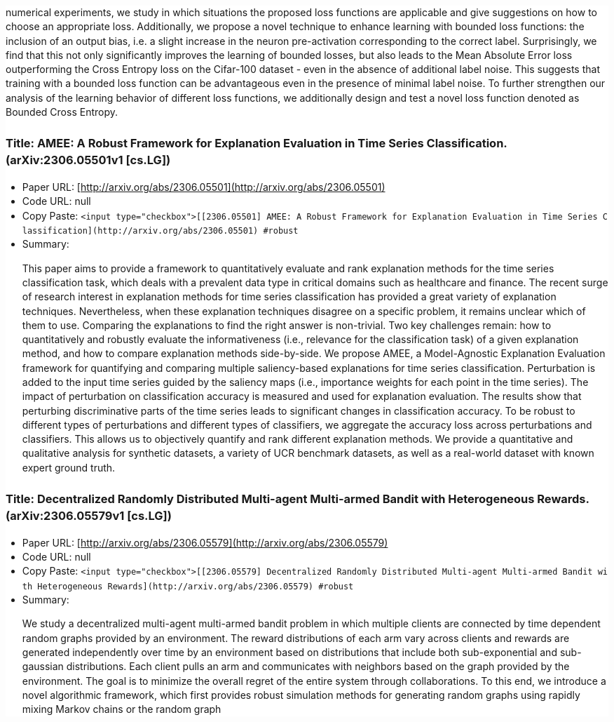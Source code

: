 numerical experiments, we study in which situations the proposed loss functions
are applicable and give suggestions on how to choose an appropriate loss.
Additionally, we propose a novel technique to enhance learning with bounded
loss functions: the inclusion of an output bias, i.e. a slight increase in the
neuron pre-activation corresponding to the correct label. Surprisingly, we find
that this not only significantly improves the learning of bounded losses, but
also leads to the Mean Absolute Error loss outperforming the Cross Entropy loss
on the Cifar-100 dataset - even in the absence of additional label noise. This
suggests that training with a bounded loss function can be advantageous even in
the presence of minimal label noise. To further strengthen our analysis of the
learning behavior of different loss functions, we additionally design and test
a novel loss function denoted as Bounded Cross Entropy.
</p>

### Title: AMEE: A Robust Framework for Explanation Evaluation in Time Series Classification. (arXiv:2306.05501v1 [cs.LG])
* Paper URL: [http://arxiv.org/abs/2306.05501](http://arxiv.org/abs/2306.05501)
* Code URL: null
* Copy Paste: `<input type="checkbox">[[2306.05501] AMEE: A Robust Framework for Explanation Evaluation in Time Series Classification](http://arxiv.org/abs/2306.05501) #robust`
* Summary: <p>This paper aims to provide a framework to quantitatively evaluate and rank
explanation methods for the time series classification task, which deals with a
prevalent data type in critical domains such as healthcare and finance. The
recent surge of research interest in explanation methods for time series
classification has provided a great variety of explanation techniques.
Nevertheless, when these explanation techniques disagree on a specific problem,
it remains unclear which of them to use. Comparing the explanations to find the
right answer is non-trivial. Two key challenges remain: how to quantitatively
and robustly evaluate the informativeness (i.e., relevance for the
classification task) of a given explanation method, and how to compare
explanation methods side-by-side. We propose AMEE, a Model-Agnostic Explanation
Evaluation framework for quantifying and comparing multiple saliency-based
explanations for time series classification. Perturbation is added to the input
time series guided by the saliency maps (i.e., importance weights for each
point in the time series). The impact of perturbation on classification
accuracy is measured and used for explanation evaluation. The results show that
perturbing discriminative parts of the time series leads to significant changes
in classification accuracy. To be robust to different types of perturbations
and different types of classifiers, we aggregate the accuracy loss across
perturbations and classifiers. This allows us to objectively quantify and rank
different explanation methods. We provide a quantitative and qualitative
analysis for synthetic datasets, a variety of UCR benchmark datasets, as well
as a real-world dataset with known expert ground truth.
</p>

### Title: Decentralized Randomly Distributed Multi-agent Multi-armed Bandit with Heterogeneous Rewards. (arXiv:2306.05579v1 [cs.LG])
* Paper URL: [http://arxiv.org/abs/2306.05579](http://arxiv.org/abs/2306.05579)
* Code URL: null
* Copy Paste: `<input type="checkbox">[[2306.05579] Decentralized Randomly Distributed Multi-agent Multi-armed Bandit with Heterogeneous Rewards](http://arxiv.org/abs/2306.05579) #robust`
* Summary: <p>We study a decentralized multi-agent multi-armed bandit problem in which
multiple clients are connected by time dependent random graphs provided by an
environment. The reward distributions of each arm vary across clients and
rewards are generated independently over time by an environment based on
distributions that include both sub-exponential and sub-gaussian distributions.
Each client pulls an arm and communicates with neighbors based on the graph
provided by the environment. The goal is to minimize the overall regret of the
entire system through collaborations. To this end, we introduce a novel
algorithmic framework, which first provides robust simulation methods for
generating random graphs using rapidly mixing Markov chains or the random graph